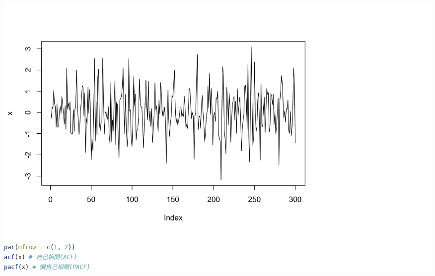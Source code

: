 <img src="050-longmemory_files/figure-html/sim_path_8-3-1.png" width="75%" />

```r
par(mfrow = c(1, 2))
acf(x) # 自己相関(ACF)
pacf(x)	# 偏自己相関(PACF)
```
